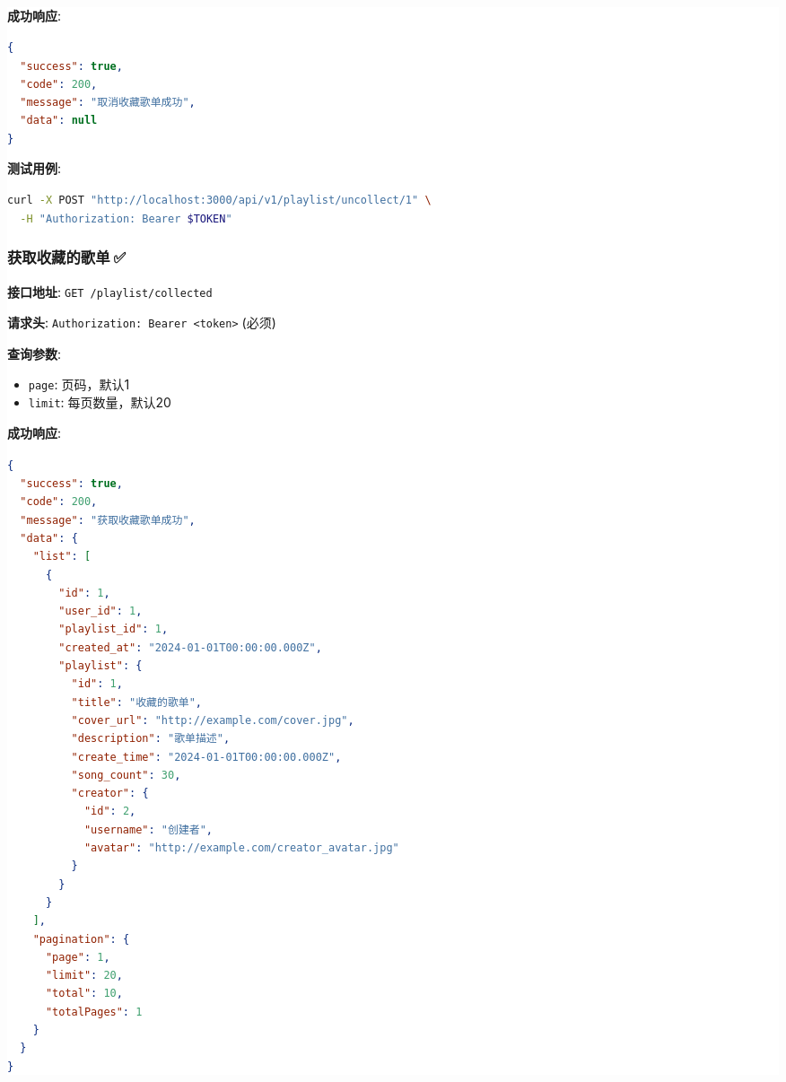**成功响应**:
```json
{
  "success": true,
  "code": 200,
  "message": "取消收藏歌单成功",
  "data": null
}
```

**测试用例**:
```bash
curl -X POST "http://localhost:3000/api/v1/playlist/uncollect/1" \
  -H "Authorization: Bearer $TOKEN"
```

### 获取收藏的歌单 ✅

**接口地址**: `GET /playlist/collected`

**请求头**: `Authorization: Bearer <token>` (必须)

**查询参数**:
- `page`: 页码，默认1
- `limit`: 每页数量，默认20

**成功响应**:
```json
{
  "success": true,
  "code": 200,
  "message": "获取收藏歌单成功",
  "data": {
    "list": [
      {
        "id": 1,
        "user_id": 1,
        "playlist_id": 1,
        "created_at": "2024-01-01T00:00:00.000Z",
        "playlist": {
          "id": 1,
          "title": "收藏的歌单",
          "cover_url": "http://example.com/cover.jpg",
          "description": "歌单描述",
          "create_time": "2024-01-01T00:00:00.000Z",
          "song_count": 30,
          "creator": {
            "id": 2,
            "username": "创建者",
            "avatar": "http://example.com/creator_avatar.jpg"
          }
        }
      }
    ],
    "pagination": {
      "page": 1,
      "limit": 20,
      "total": 10,
      "totalPages": 1
    }
  }
}
```
